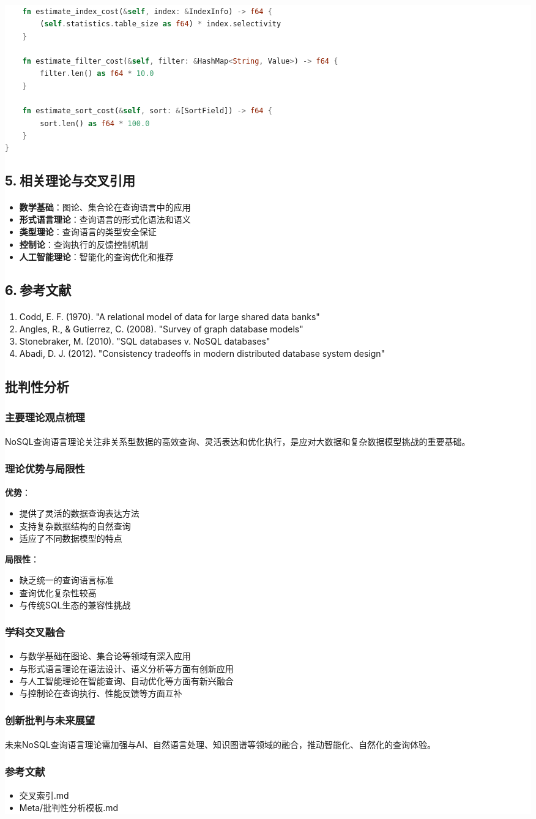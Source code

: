 ```rust
    fn estimate_index_cost(&self, index: &IndexInfo) -> f64 {
        (self.statistics.table_size as f64) * index.selectivity
    }
    
    fn estimate_filter_cost(&self, filter: &HashMap<String, Value>) -> f64 {
        filter.len() as f64 * 10.0
    }
    
    fn estimate_sort_cost(&self, sort: &[SortField]) -> f64 {
        sort.len() as f64 * 100.0
    }
}
```

## 5. 相关理论与交叉引用

- **数学基础**：图论、集合论在查询语言中的应用
- **形式语言理论**：查询语言的形式化语法和语义
- **类型理论**：查询语言的类型安全保证
- **控制论**：查询执行的反馈控制机制
- **人工智能理论**：智能化的查询优化和推荐

## 6. 参考文献

1. Codd, E. F. (1970). "A relational model of data for large shared data banks"
2. Angles, R., & Gutierrez, C. (2008). "Survey of graph database models"
3. Stonebraker, M. (2010). "SQL databases v. NoSQL databases"
4. Abadi, D. J. (2012). "Consistency tradeoffs in modern distributed database system design"

## 批判性分析

### 主要理论观点梳理

NoSQL查询语言理论关注非关系型数据的高效查询、灵活表达和优化执行，是应对大数据和复杂数据模型挑战的重要基础。

### 理论优势与局限性

**优势**：

- 提供了灵活的数据查询表达方法
- 支持复杂数据结构的自然查询
- 适应了不同数据模型的特点

**局限性**：

- 缺乏统一的查询语言标准
- 查询优化复杂性较高
- 与传统SQL生态的兼容性挑战

### 学科交叉融合

- 与数学基础在图论、集合论等领域有深入应用
- 与形式语言理论在语法设计、语义分析等方面有创新应用
- 与人工智能理论在智能查询、自动优化等方面有新兴融合
- 与控制论在查询执行、性能反馈等方面互补

### 创新批判与未来展望

未来NoSQL查询语言理论需加强与AI、自然语言处理、知识图谱等领域的融合，推动智能化、自然化的查询体验。

### 参考文献

- 交叉索引.md
- Meta/批判性分析模板.md
